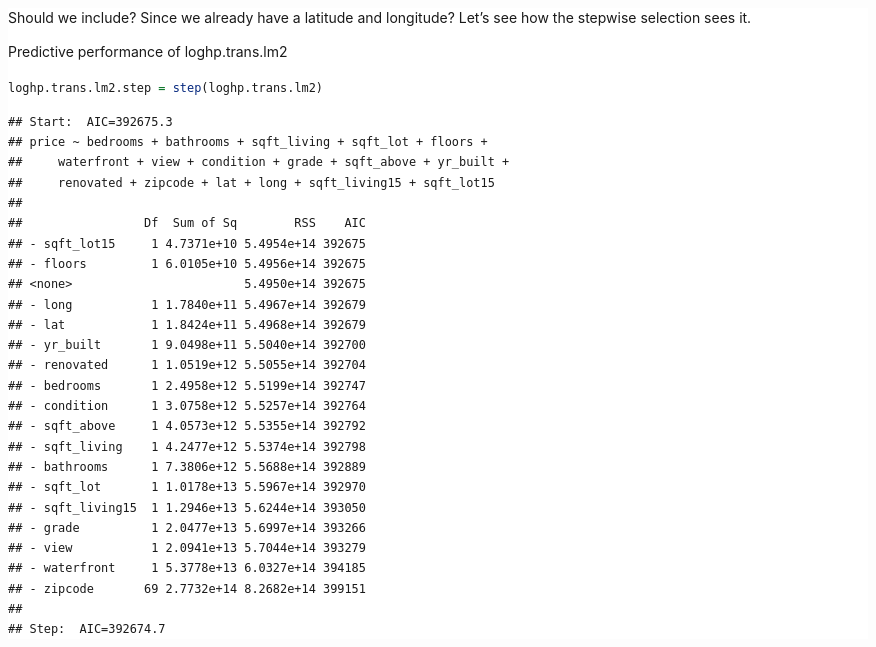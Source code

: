 Should we include? Since we already have a latitude and longitude? Let’s
see how the stepwise selection sees it.

Predictive performance of loghp.trans.lm2

``` r
loghp.trans.lm2.step = step(loghp.trans.lm2)
```

    ## Start:  AIC=392675.3
    ## price ~ bedrooms + bathrooms + sqft_living + sqft_lot + floors + 
    ##     waterfront + view + condition + grade + sqft_above + yr_built + 
    ##     renovated + zipcode + lat + long + sqft_living15 + sqft_lot15
    ## 
    ##                 Df  Sum of Sq        RSS    AIC
    ## - sqft_lot15     1 4.7371e+10 5.4954e+14 392675
    ## - floors         1 6.0105e+10 5.4956e+14 392675
    ## <none>                        5.4950e+14 392675
    ## - long           1 1.7840e+11 5.4967e+14 392679
    ## - lat            1 1.8424e+11 5.4968e+14 392679
    ## - yr_built       1 9.0498e+11 5.5040e+14 392700
    ## - renovated      1 1.0519e+12 5.5055e+14 392704
    ## - bedrooms       1 2.4958e+12 5.5199e+14 392747
    ## - condition      1 3.0758e+12 5.5257e+14 392764
    ## - sqft_above     1 4.0573e+12 5.5355e+14 392792
    ## - sqft_living    1 4.2477e+12 5.5374e+14 392798
    ## - bathrooms      1 7.3806e+12 5.5688e+14 392889
    ## - sqft_lot       1 1.0178e+13 5.5967e+14 392970
    ## - sqft_living15  1 1.2946e+13 5.6244e+14 393050
    ## - grade          1 2.0477e+13 5.6997e+14 393266
    ## - view           1 2.0941e+13 5.7044e+14 393279
    ## - waterfront     1 5.3778e+13 6.0327e+14 394185
    ## - zipcode       69 2.7732e+14 8.2682e+14 399151
    ## 
    ## Step:  AIC=392674.7